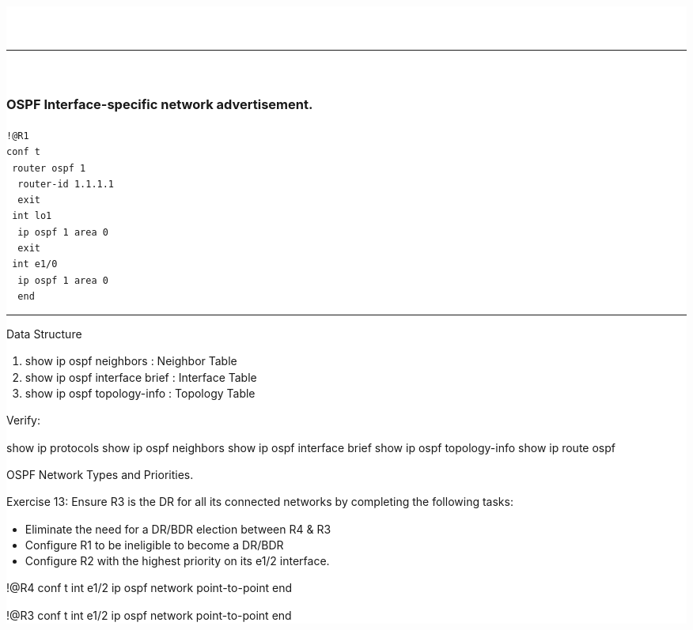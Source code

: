 <br>
<br>

---
&nbsp;

### OSPF Interface-specific network advertisement.
~~~
!@R1
conf t
 router ospf 1
  router-id 1.1.1.1
  exit
 int lo1
  ip ospf 1 area 0
  exit
 int e1/0
  ip ospf 1 area 0
  end
~~~




---

Data Structure
1. show ip ospf neighbors : Neighbor Table
2. show ip ospf interface brief : Interface Table
3. show ip ospf topology-info : Topology Table

Verify:

show ip protocols
show ip ospf neighbors
show ip ospf interface brief
show ip ospf topology-info 
show ip route ospf



OSPF Network Types and Priorities.

Exercise 13: Ensure R3 is the DR for all its connected networks by completing the following tasks:
- Eliminate the need for a DR/BDR election between R4 & R3
- Configure R1 to be ineligible to become a DR/BDR
- Configure R2 with the highest priority on its e1/2 interface.

!@R4
conf t
 int e1/2
  ip ospf network point-to-point
  end


!@R3
conf t
 int e1/2
  ip ospf network point-to-point
  end
  
